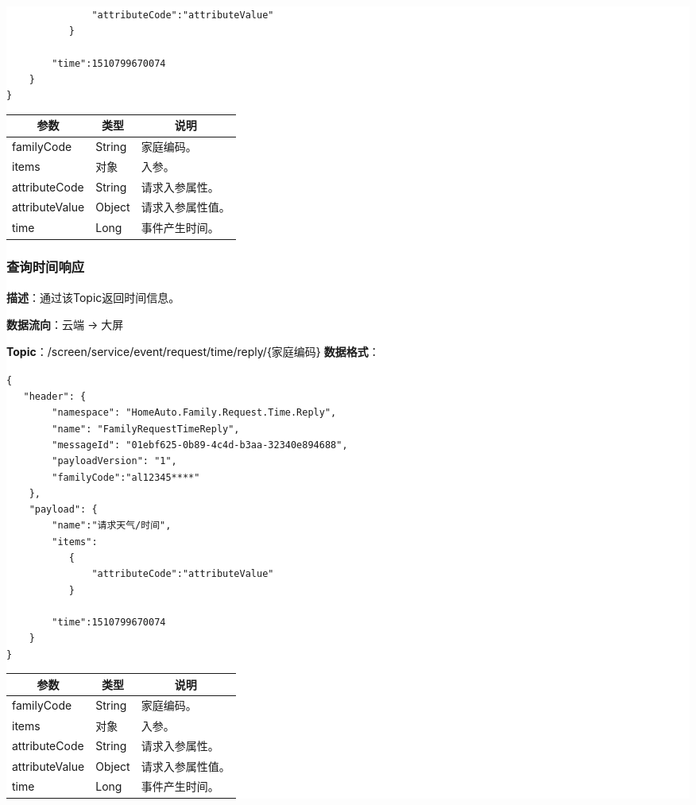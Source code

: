 ```
               "attributeCode":"attributeValue"
           }
        
        "time":1510799670074
    }
}
```

参数 | 类型|说明
---|---|---
familyCode |String|	家庭编码。  
items	|对象	|入参。
attributeCode	|String	|请求入参属性。
attributeValue	|Object	|请求入参属性值。
time	|Long	|事件产生时间。


### 查询时间响应
**描述**：通过该Topic返回时间信息。

**数据流向**：云端 -> 大屏

**Topic**：/screen/service/event/request/time/reply/{家庭编码}
**数据格式**：

```
{
   "header": {
        "namespace": "HomeAuto.Family.Request.Time.Reply",
        "name": "FamilyRequestTimeReply",
        "messageId": "01ebf625-0b89-4c4d-b3aa-32340e894688",
        "payloadVersion": "1",
        "familyCode":"al12345****"
    },
    "payload": {
        "name":"请求天气/时间",
        "items":
           {
               "attributeCode":"attributeValue"
           }
        
        "time":1510799670074
    }
}
```

参数 | 类型|说明
---|---|---
familyCode |String|	家庭编码。  
items	|对象	|入参。
attributeCode	|String	|请求入参属性。
attributeValue	|Object	|请求入参属性值。
time	|Long	|事件产生时间。


